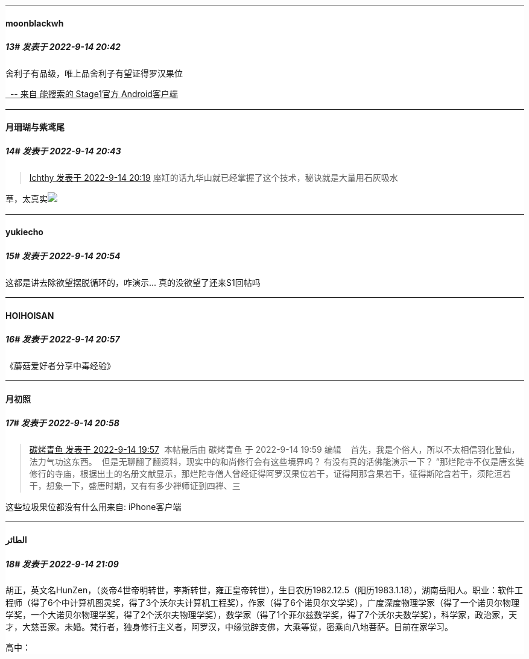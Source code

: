 *****

####  moonblackwh  
##### 13#       发表于 2022-9-14 20:42

舍利子有品级，唯上品舍利子有望证得罗汉果位

[  -- 来自 能搜索的 Stage1官方 Android客户端](https://www.coolapk.com/apk/140634)

*****

####  月珊瑚与紫鸢尾  
##### 14#       发表于 2022-9-14 20:43

<blockquote><a href="httphttps://bbs.saraba1st.com/2b/forum.php?mod=redirect&amp;goto=findpost&amp;pid=57486575&amp;ptid=2092849" target="_blank">Ichthy 发表于 2022-9-14 20:19</a>
座缸的话九华山就已经掌握了这个技术，秘诀就是大量用石灰吸水</blockquote>
草，太真实<img src="https://static.saraba1st.com/image/smiley/face2017/068.png" referrerpolicy="no-referrer">

*****

####  yukiecho  
##### 15#       发表于 2022-9-14 20:54

这都是讲去除欲望摆脱循环的，咋演示... 真的没欲望了还来S1回帖吗

*****

####  HOIHOISAN  
##### 16#       发表于 2022-9-14 20:57

《蘑菇爱好者分享中毒经验》

*****

####  月初照  
##### 17#       发表于 2022-9-14 20:58

<blockquote><a href="httphttps://bbs.saraba1st.com/2b/forum.php?mod=redirect&amp;goto=findpost&amp;pid=57486271&amp;ptid=2092849" target="_blank"> 碳烤青鱼 发表于 2022-9-14 19:57</a>  本帖最后由 碳烤青鱼 于 2022-9-14 19:59 编辑    首先，我是个俗人，所以不太相信羽化登仙，法力气功这东西。  但是无聊翻了翻资料，现实中的和尚修行会有这些境界吗？ 有没有真的活佛能演示一下？ “那烂陀寺不仅是唐玄奘修行的寺庙，根据出土的名册文献显示，那烂陀寺僧人曾经证得阿罗汉果位若干，证得阿那含果若干，征得斯陀含若干，须陀洹若干，想象一下，盛唐时期，又有有多少禅师证到四禅、三 </blockquote>
这些垃圾果位都没有什么用来自: iPhone客户端

*****

####  الطائر  
##### 18#       发表于 2022-9-14 21:09

胡正，英文名HunZen，（炎帝4世帝明转世，李斯转世，雍正皇帝转世），生日农历1982.12.5（阳历1983.1.18），湖南岳阳人。职业：软件工程师（得了6个中计算机图灵奖，得了3个沃尔夫计算机工程奖），作家（得了6个诺贝尔文学奖），广度深度物理学家（得了一个诺贝尔物理学奖，一个大诺贝尔物理学奖，得了2个沃尔夫物理学奖），数学家（得了1个菲尔兹数学奖，得了7个沃尔夫数学奖），科学家，政治家，天才，大慈善家。未婚。梵行者，独身修行主义者，阿罗汉，中缘觉辟支佛，大乘等觉，密乘向八地菩萨。目前在家学习。

高中：
